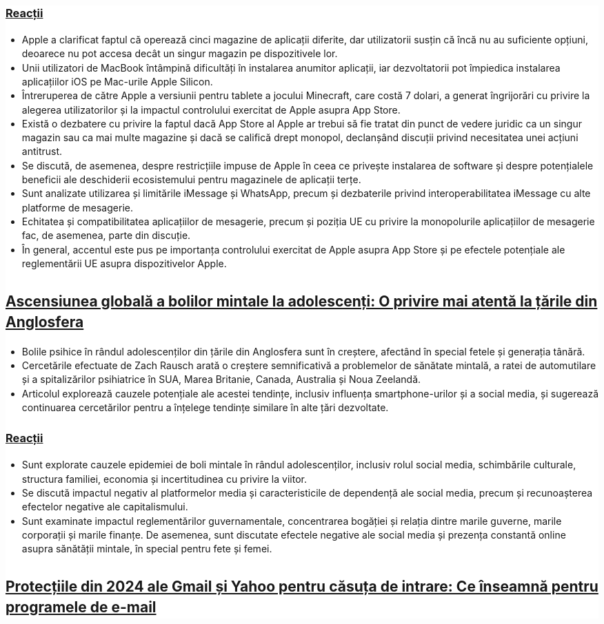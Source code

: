 ### [Reacții](https://news.ycombinator.com/item?id=38926476)

- Apple a clarificat faptul că operează cinci magazine de aplicații diferite, dar utilizatorii susțin că încă nu au suficiente opțiuni, deoarece nu pot accesa decât un singur magazin pe dispozitivele lor.
- Unii utilizatori de MacBook întâmpină dificultăți în instalarea anumitor aplicații, iar dezvoltatorii pot împiedica instalarea aplicațiilor iOS pe Mac-urile Apple Silicon.
- Întreruperea de către Apple a versiunii pentru tablete a jocului Minecraft, care costă 7 dolari, a generat îngrijorări cu privire la alegerea utilizatorilor și la impactul controlului exercitat de Apple asupra App Store.
- Există o dezbatere cu privire la faptul dacă App Store al Apple ar trebui să fie tratat din punct de vedere juridic ca un singur magazin sau ca mai multe magazine și dacă se califică drept monopol, declanșând discuții privind necesitatea unei acțiuni antitrust.
- Se discută, de asemenea, despre restricțiile impuse de Apple în ceea ce privește instalarea de software și despre potențialele beneficii ale deschiderii ecosistemului pentru magazinele de aplicații terțe.
- Sunt analizate utilizarea și limitările iMessage și WhatsApp, precum și dezbaterile privind interoperabilitatea iMessage cu alte platforme de mesagerie.
- Echitatea și compatibilitatea aplicațiilor de mesagerie, precum și poziția UE cu privire la monopolurile aplicațiilor de mesagerie fac, de asemenea, parte din discuție.
- În general, accentul este pus pe importanța controlului exercitat de Apple asupra App Store și pe efectele potențiale ale reglementării UE asupra dispozitivelor Apple.

## [Ascensiunea globală a bolilor mintale la adolescenți: O privire mai atentă la țările din Anglosfera](https://www.afterbabel.com/p/international-mental-illness-part-one)

- Bolile psihice în rândul adolescenților din țările din Anglosfera sunt în creștere, afectând în special fetele și generația tânără.
- Cercetările efectuate de Zach Rausch arată o creștere semnificativă a problemelor de sănătate mintală, a ratei de automutilare și a spitalizărilor psihiatrice în SUA, Marea Britanie, Canada, Australia și Noua Zeelandă.
- Articolul explorează cauzele potențiale ale acestei tendințe, inclusiv influența smartphone-urilor și a social media, și sugerează continuarea cercetărilor pentru a înțelege tendințe similare în alte țări dezvoltate.

### [Reacții](https://news.ycombinator.com/item?id=38935605)

- Sunt explorate cauzele epidemiei de boli mintale în rândul adolescenților, inclusiv rolul social media, schimbările culturale, structura familiei, economia și incertitudinea cu privire la viitor.
- Se discută impactul negativ al platformelor media și caracteristicile de dependență ale social media, precum și recunoașterea efectelor negative ale capitalismului.
- Sunt examinate impactul reglementărilor guvernamentale, concentrarea bogăției și relația dintre marile guverne, marile corporații și marile finanțe. De asemenea, sunt discutate efectele negative ale social media și prezența constantă online asupra sănătății mintale, în special pentru fete și femei.

## [Protecțiile din 2024 ale Gmail și Yahoo pentru căsuța de intrare: Ce înseamnă pentru programele de e-mail](https://www.mailgun.com/blog/deliverability/gmail-and-yahoo-inbox-updates-2024/)
